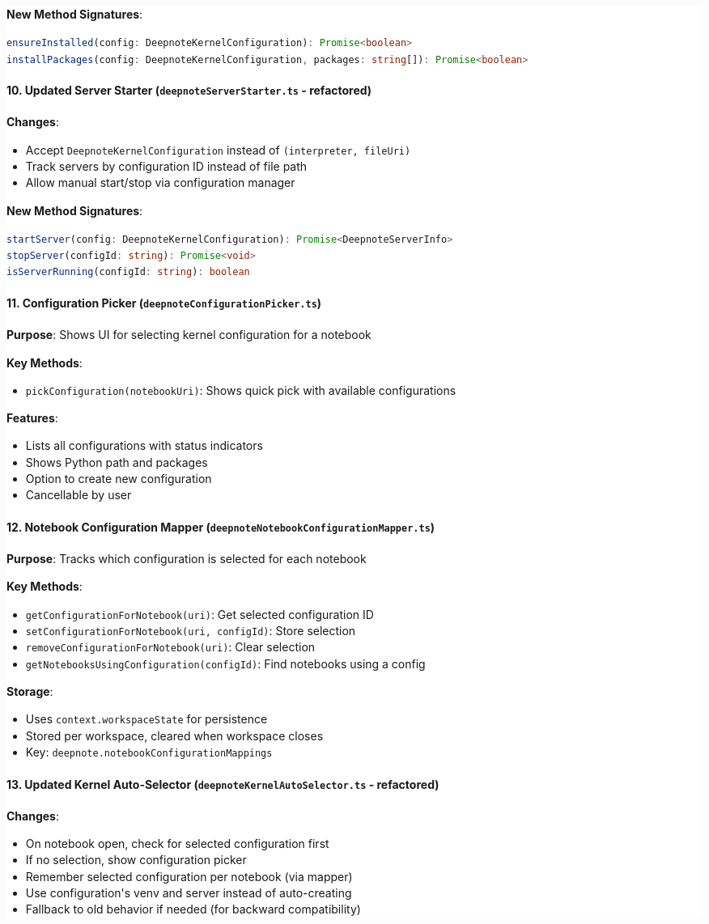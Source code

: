**New Method Signatures**:
```typescript
ensureInstalled(config: DeepnoteKernelConfiguration): Promise<boolean>
installPackages(config: DeepnoteKernelConfiguration, packages: string[]): Promise<boolean>
```

#### 10. Updated Server Starter (`deepnoteServerStarter.ts` - refactored)

**Changes**:
- Accept `DeepnoteKernelConfiguration` instead of `(interpreter, fileUri)`
- Track servers by configuration ID instead of file path
- Allow manual start/stop via configuration manager

**New Method Signatures**:
```typescript
startServer(config: DeepnoteKernelConfiguration): Promise<DeepnoteServerInfo>
stopServer(configId: string): Promise<void>
isServerRunning(configId: string): boolean
```

#### 11. Configuration Picker (`deepnoteConfigurationPicker.ts`)

**Purpose**: Shows UI for selecting kernel configuration for a notebook

**Key Methods**:
- `pickConfiguration(notebookUri)`: Shows quick pick with available configurations

**Features**:
- Lists all configurations with status indicators
- Shows Python path and packages
- Option to create new configuration
- Cancellable by user

#### 12. Notebook Configuration Mapper (`deepnoteNotebookConfigurationMapper.ts`)

**Purpose**: Tracks which configuration is selected for each notebook

**Key Methods**:
- `getConfigurationForNotebook(uri)`: Get selected configuration ID
- `setConfigurationForNotebook(uri, configId)`: Store selection
- `removeConfigurationForNotebook(uri)`: Clear selection
- `getNotebooksUsingConfiguration(configId)`: Find notebooks using a config

**Storage**:
- Uses `context.workspaceState` for persistence
- Stored per workspace, cleared when workspace closes
- Key: `deepnote.notebookConfigurationMappings`

#### 13. Updated Kernel Auto-Selector (`deepnoteKernelAutoSelector.ts` - refactored)

**Changes**:
- On notebook open, check for selected configuration first
- If no selection, show configuration picker
- Remember selected configuration per notebook (via mapper)
- Use configuration's venv and server instead of auto-creating
- Fallback to old behavior if needed (for backward compatibility)
